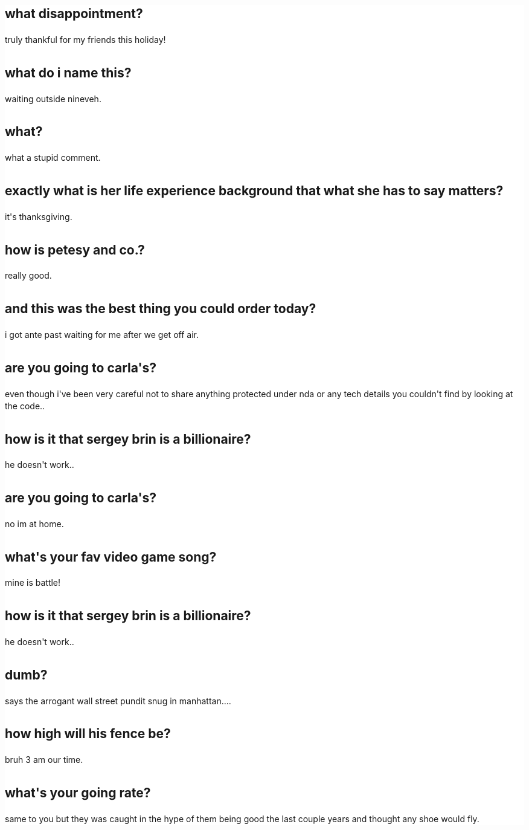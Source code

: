 ## what disappointment?
truly thankful for my friends this holiday!

## what do i name this?
waiting outside nineveh.

## what?
what a stupid comment.

## exactly what is her life experience background that what she has to say matters?
it's thanksgiving.

## how is petesy and co.?
really good.

## and this was the best thing you could order today?
i got ante past waiting for me after we get off air.

## are you going to carla's?
even though i've been very careful not to share anything protected under nda or any tech details you couldn't find by looking at the code..

## how is it that sergey brin is a billionaire?
he doesn't work..

## are you going to carla's?
no im at home.

## what's your fav video game song?
mine is battle!

## how is it that sergey brin is a billionaire?
he doesn't work..

## dumb?
says the arrogant wall street pundit snug in manhattan....

## how high will his fence be?
bruh 3 am our time.

## what's your going rate?
same to you but they was caught in the hype of them being good the last couple years and thought any shoe would fly.
